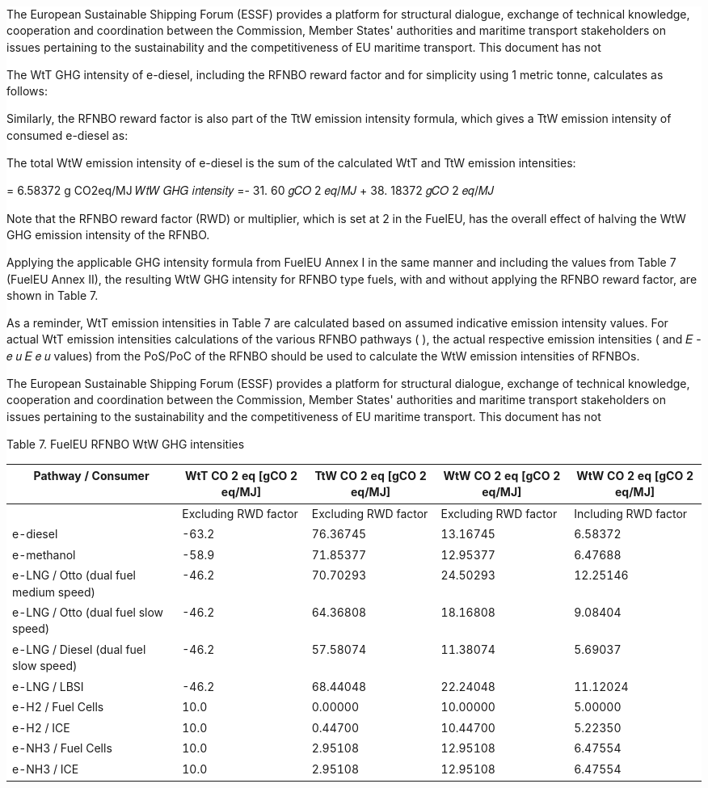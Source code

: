 The European Sustainable Shipping Forum (ESSF) provides a platform for structural dialogue, exchange of technical knowledge, cooperation and coordination between the Commission, Member States' authorities and maritime transport stakeholders on issues pertaining to the sustainability and the competitiveness of EU maritime transport. This document has not

The  WtT  GHG  intensity of e-diesel, including the RFNBO reward factor and for simplicity using 1 metric tonne, calculates as follows:



Similarly, the RFNBO reward factor is also part of the TtW emission intensity formula, which gives a TtW emission intensity of consumed e-diesel as:







The  total  WtW  emission  intensity  of  e-diesel  is  the  sum  of  the  calculated  WtT  and  TtW emission intensities:

= 6.58372 g CO2eq/MJ 𝑊𝑡𝑊 𝐺𝐻𝐺 𝑖𝑛𝑡𝑒𝑛𝑠𝑖𝑡𝑦 =- 31. 60 𝑔𝐶𝑂 2 𝑒𝑞/𝑀𝐽 + 38. 18372 𝑔𝐶𝑂 2 𝑒𝑞/𝑀𝐽

Note that the RFNBO reward factor (RWD) or multiplier, which is set at 2 in the FuelEU, has the overall effect of halving the WtW GHG emission intensity of the RFNBO.

Applying the applicable GHG intensity formula from FuelEU Annex I in the same manner and including the values from Table 7 (FuelEU Annex II), the resulting WtW GHG intensity for RFNBO type fuels, with and without applying the RFNBO reward factor, are shown in Table 7.

As  a  reminder,  WtT  emission  intensities  in  Table  7  are  calculated  based  on  assumed indicative  emission intensity values. For actual WtT emission intensities calculations of the various  RFNBO  pathways  ( ),  the  actual  respective  emission  intensities  ( and 𝐸  - 𝑒 𝑢 𝐸 𝑒 𝑢 values)  from  the  PoS/PoC  of the RFNBO should be used to calculate the WtW emission intensities of RFNBOs.

The European Sustainable Shipping Forum (ESSF) provides a platform for structural dialogue, exchange of technical knowledge, cooperation and coordination between the Commission, Member States' authorities and maritime transport stakeholders on issues pertaining to the sustainability and the competitiveness of EU maritime transport. This document has not

Table 7. FuelEU RFNBO WtW GHG intensities

| Pathway / Consumer                    | WtT CO 2 eq [gCO 2 eq/MJ]   | TtW CO 2 eq [gCO 2 eq/MJ]   | WtW CO 2 eq [gCO 2 eq/MJ]   | WtW CO 2 eq [gCO 2 eq/MJ]   |
|---------------------------------------|-----------------------------|-----------------------------|-----------------------------|-----------------------------|
|                                       | Excluding RWD factor        | Excluding RWD factor        | Excluding RWD factor        | Including RWD factor        |
| e-diesel                              | -63.2                       | 76.36745                    | 13.16745                    | 6.58372                     |
| e-methanol                            | -58.9                       | 71.85377                    | 12.95377                    | 6.47688                     |
| e-LNG / Otto (dual fuel medium speed) | -46.2                       | 70.70293                    | 24.50293                    | 12.25146                    |
| e-LNG / Otto (dual fuel slow speed)   | -46.2                       | 64.36808                    | 18.16808                    | 9.08404                     |
| e-LNG / Diesel (dual fuel slow speed) | -46.2                       | 57.58074                    | 11.38074                    | 5.69037                     |
| e-LNG / LBSI                          | -46.2                       | 68.44048                    | 22.24048                    | 11.12024                    |
| e-H2 / Fuel Cells                     | 10.0                        | 0.00000                     | 10.00000                    | 5.00000                     |
| e-H2 / ICE                            | 10.0                        | 0.44700                     | 10.44700                    | 5.22350                     |
| e-NH3 / Fuel Cells                    | 10.0                        | 2.95108                     | 12.95108                    | 6.47554                     |
| e-NH3 / ICE                           | 10.0                        | 2.95108                     | 12.95108                    | 6.47554                     |
